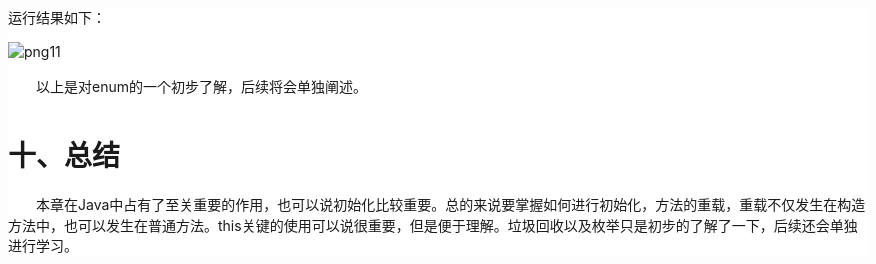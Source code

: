 运行结果如下：

![png11]([Java编程思想]六：初始化与清理/png11.png)

&ensp;&ensp;&ensp;&ensp;以上是对enum的一个初步了解，后续将会单独阐述。

# 十、总结

&ensp;&ensp;&ensp;&ensp;本章在Java中占有了至关重要的作用，也可以说初始化比较重要。总的来说要掌握如何进行初始化，方法的重载，重载不仅发生在构造方法中，也可以发生在普通方法。this关键的使用可以说很重要，但是便于理解。垃圾回收以及枚举只是初步的了解了一下，后续还会单独进行学习。